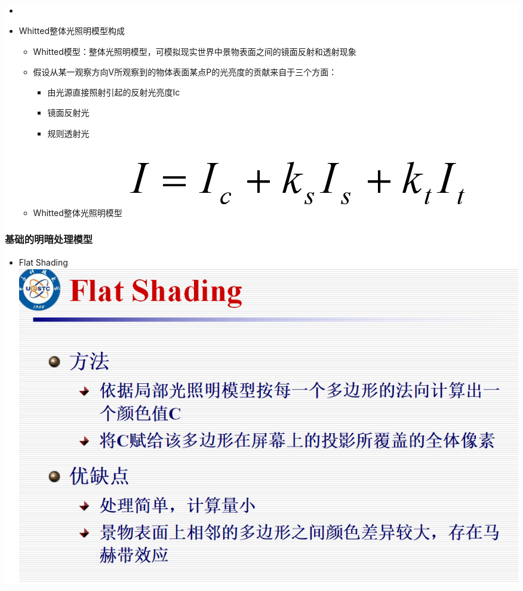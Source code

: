   - 

- Whitted整体光照明模型构成
  
  - Whitted模型：整体光照明模型，可模拟现实世界中景物表面之间的镜面反射和透射现象
  
  - 假设从某一观察方向V所观察到的物体表面某点P的光亮度的贡献来自于三个方面：
    
    - 由光源直接照射引起的反射光亮度Ic
    
    - 镜面反射光
    
    - 规则透射光
  
  - Whitted整体光照明模型![](../../img/2024-12-08-21-35-06-image.png)

### 基础的明暗处理模型

- Flat Shading![](../../img/2024-12-08-21-37-14-image.png)
